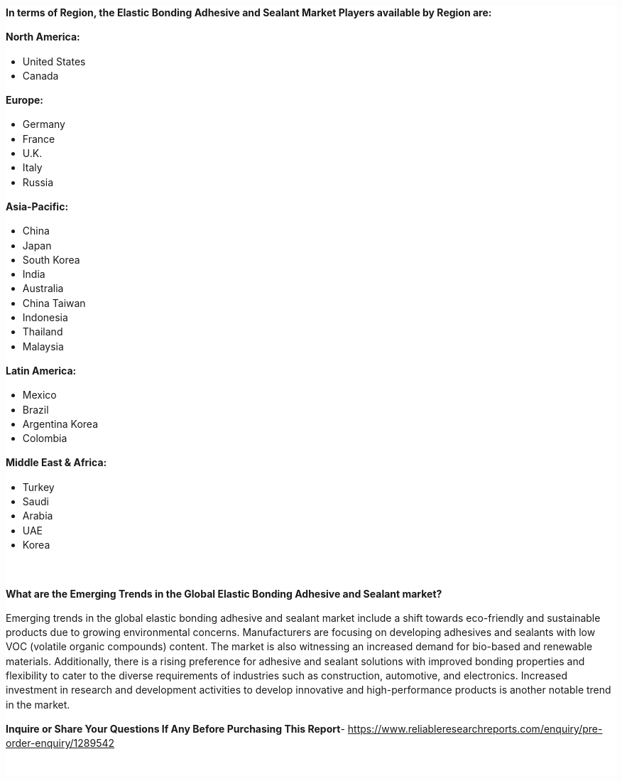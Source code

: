 <p><strong>In terms of Region, the Elastic Bonding Adhesive and Sealant Market Players available by Region are:</strong></p>
<p>
    <p> <strong> North America: </strong>
        <ul>
            <li>United States</li>
            <li>Canada</li>
        </ul>
        </p> 
    <p> <strong> Europe: </strong>
        <ul>
            <li>Germany</li>
            <li>France</li>
            <li>U.K.</li>
            <li>Italy</li>
            <li>Russia</li>
        </ul>
        </p> 
    <p> <strong> Asia-Pacific: </strong>
        <ul>
            <li>China</li>
            <li>Japan</li>
            <li>South Korea</li>
            <li>India</li>
            <li>Australia</li>
            <li>China Taiwan</li>
            <li>Indonesia</li>
            <li>Thailand</li>
            <li>Malaysia</li>
        </ul>
        </p> 
    <p> <strong> Latin America: </strong>
        <ul>
            <li>Mexico</li>
            <li>Brazil</li>
            <li>Argentina Korea</li>
            <li>Colombia</li>
        </ul>
        </p> 
    <p> <strong> Middle East & Africa: </strong>
        <ul>
            <li>Turkey</li>
            <li>Saudi</li>
            <li>Arabia</li>
            <li>UAE</li>
            <li>Korea</li>
        </ul>
    </p>
    </p>
<p>&nbsp;</p>
<p><strong>What are the Emerging Trends in the Global Elastic Bonding Adhesive and Sealant market?</strong></p>
<p><p>Emerging trends in the global elastic bonding adhesive and sealant market include a shift towards eco-friendly and sustainable products due to growing environmental concerns. Manufacturers are focusing on developing adhesives and sealants with low VOC (volatile organic compounds) content. The market is also witnessing an increased demand for bio-based and renewable materials. Additionally, there is a rising preference for adhesive and sealant solutions with improved bonding properties and flexibility to cater to the diverse requirements of industries such as construction, automotive, and electronics. Increased investment in research and development activities to develop innovative and high-performance products is another notable trend in the market.</p></p>
<p><strong>Inquire or Share Your Questions If Any Before Purchasing This Report</strong>- <a href="https://www.reliableresearchreports.com/enquiry/pre-order-enquiry/1289542">https://www.reliableresearchreports.com/enquiry/pre-order-enquiry/1289542</a></p>
<p>&nbsp;</p>